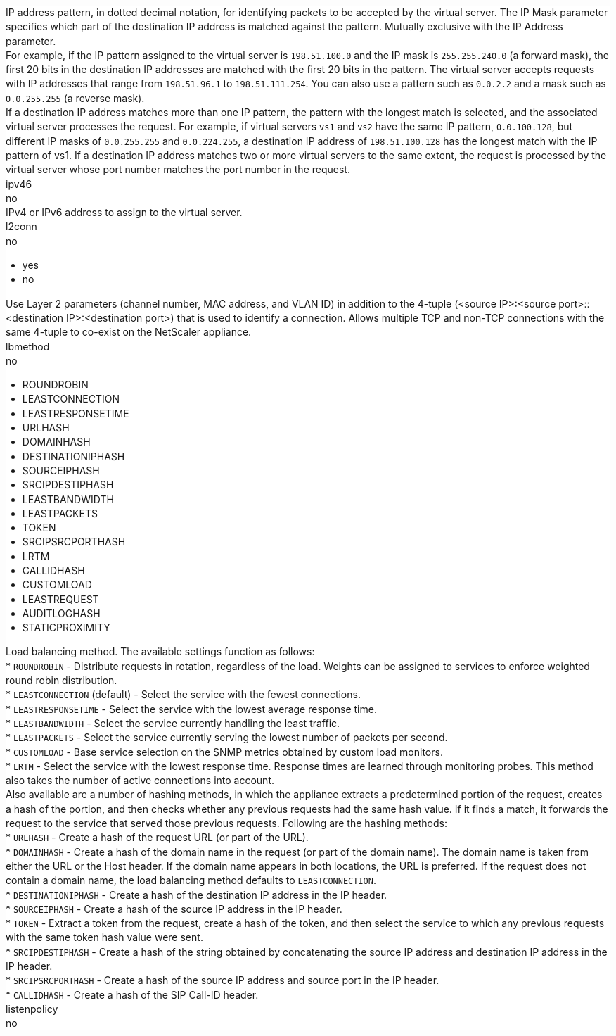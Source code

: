 <td><div>IP address pattern, in dotted decimal notation, for identifying packets to be accepted by the virtual server. The IP Mask parameter specifies which part of the destination IP address is matched against the pattern. Mutually exclusive with the IP Address parameter.</div><div>For example, if the IP pattern assigned to the virtual server is <code>198.51.100.0</code> and the IP mask is <code>255.255.240.0</code> (a forward mask), the first 20 bits in the destination IP addresses are matched with the first 20 bits in the pattern. The virtual server accepts requests with IP addresses that range from <code>198.51.96.1</code> to <code>198.51.111.254</code>. You can also use a pattern such as <code>0.0.2.2</code> and a mask such as <code>0.0.255.255</code> (a reverse mask).</div><div>If a destination IP address matches more than one IP pattern, the pattern with the longest match is selected, and the associated virtual server processes the request. For example, if virtual servers <code>vs1</code> and <code>vs2</code> have the same IP pattern, <code>0.0.100.128</code>, but different IP masks of <code>0.0.255.255</code> and <code>0.0.224.255</code>, a destination IP address of <code>198.51.100.128</code> has the longest match with the IP pattern of vs1. If a destination IP address matches two or more virtual servers to the same extent, the request is processed by the virtual server whose port number matches the port number in the request.</div></td></tr>
<tr><td>ipv46<br/><div style="font-size: small;"></div></td>
<td>no</td>
<td></td>
<td></td>
<td><div>IPv4 or IPv6 address to assign to the virtual server.</div></td></tr>
<tr><td>l2conn<br/><div style="font-size: small;"></div></td>
<td>no</td>
<td></td>
<td><ul><li>yes</li><li>no</li></ul></td>
<td><div>Use Layer 2 parameters (channel number, MAC address, and VLAN ID) in addition to the 4-tuple (&lt;source IP&gt;:&lt;source port&gt;::&lt;destination IP&gt;:&lt;destination port&gt;) that is used to identify a connection. Allows multiple TCP and non-TCP connections with the same 4-tuple to co-exist on the NetScaler appliance.</div></td></tr>
<tr><td>lbmethod<br/><div style="font-size: small;"></div></td>
<td>no</td>
<td></td>
<td><ul><li>ROUNDROBIN</li><li>LEASTCONNECTION</li><li>LEASTRESPONSETIME</li><li>URLHASH</li><li>DOMAINHASH</li><li>DESTINATIONIPHASH</li><li>SOURCEIPHASH</li><li>SRCIPDESTIPHASH</li><li>LEASTBANDWIDTH</li><li>LEASTPACKETS</li><li>TOKEN</li><li>SRCIPSRCPORTHASH</li><li>LRTM</li><li>CALLIDHASH</li><li>CUSTOMLOAD</li><li>LEASTREQUEST</li><li>AUDITLOGHASH</li><li>STATICPROXIMITY</li></ul></td>
<td><div>Load balancing method. The available settings function as follows:</div><div>* <code>ROUNDROBIN</code> - Distribute requests in rotation, regardless of the load. Weights can be assigned to services to enforce weighted round robin distribution.</div><div>* <code>LEASTCONNECTION</code> (default) - Select the service with the fewest connections.</div><div>* <code>LEASTRESPONSETIME</code> - Select the service with the lowest average response time.</div><div>* <code>LEASTBANDWIDTH</code> - Select the service currently handling the least traffic.</div><div>* <code>LEASTPACKETS</code> - Select the service currently serving the lowest number of packets per second.</div><div>* <code>CUSTOMLOAD</code> - Base service selection on the SNMP metrics obtained by custom load monitors.</div><div>* <code>LRTM</code> - Select the service with the lowest response time. Response times are learned through monitoring probes. This method also takes the number of active connections into account.</div><div>Also available are a number of hashing methods, in which the appliance extracts a predetermined portion of the request, creates a hash of the portion, and then checks whether any previous requests had the same hash value. If it finds a match, it forwards the request to the service that served those previous requests. Following are the hashing methods:</div><div>* <code>URLHASH</code> - Create a hash of the request URL (or part of the URL).</div><div>* <code>DOMAINHASH</code> - Create a hash of the domain name in the request (or part of the domain name). The domain name is taken from either the URL or the Host header. If the domain name appears in both locations, the URL is preferred. If the request does not contain a domain name, the load balancing method defaults to <code>LEASTCONNECTION</code>.</div><div>* <code>DESTINATIONIPHASH</code> - Create a hash of the destination IP address in the IP header.</div><div>* <code>SOURCEIPHASH</code> - Create a hash of the source IP address in the IP header.</div><div>* <code>TOKEN</code> - Extract a token from the request, create a hash of the token, and then select the service to which any previous requests with the same token hash value were sent.</div><div>* <code>SRCIPDESTIPHASH</code> - Create a hash of the string obtained by concatenating the source IP address and destination IP address in the IP header.</div><div>* <code>SRCIPSRCPORTHASH</code> - Create a hash of the source IP address and source port in the IP header.</div><div>* <code>CALLIDHASH</code> - Create a hash of the SIP Call-ID header.</div></td></tr>
<tr><td>listenpolicy<br/><div style="font-size: small;"></div></td>
<td>no</td>
<td></td>